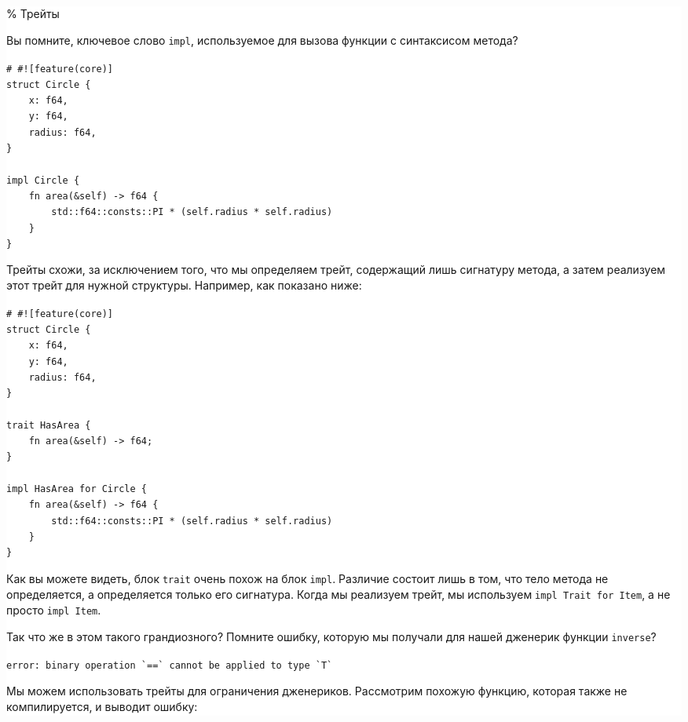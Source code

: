 % Трейты

Вы помните, ключевое слово `impl`, используемое для вызова функции с синтаксисом
метода?

```{rust}
# #![feature(core)]
struct Circle {
    x: f64,
    y: f64,
    radius: f64,
}

impl Circle {
    fn area(&self) -> f64 {
        std::f64::consts::PI * (self.radius * self.radius)
    }
}
```

Трейты схожи, за исключением того, что мы определяем трейт, содержащий лишь
сигнатуру метода, а затем реализуем этот трейт для нужной структуры. Например,
как показано ниже:

```{rust}
# #![feature(core)]
struct Circle {
    x: f64,
    y: f64,
    radius: f64,
}

trait HasArea {
    fn area(&self) -> f64;
}

impl HasArea for Circle {
    fn area(&self) -> f64 {
        std::f64::consts::PI * (self.radius * self.radius)
    }
}
```

Как вы можете видеть, блок `trait` очень похож на блок `impl`. Различие состоит
лишь в том, что тело метода не определяется, а определяется только его
сигнатура. Когда мы реализуем трейт, мы используем `impl Trait for Item`, а не
просто `impl Item`.

Так что же в этом такого грандиозного? Помните ошибку, которую мы получали для
нашей дженерик функции `inverse`?

```text
error: binary operation `==` cannot be applied to type `T`
```

Мы можем использовать трейты для ограничения дженериков. Рассмотрим похожую
функцию, которая также не компилируется, и выводит ошибку:
